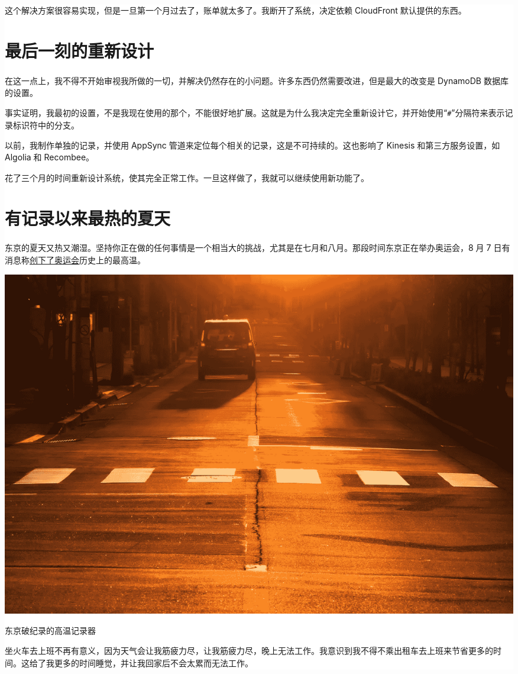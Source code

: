 这个解决方案很容易实现，但是一旦第一个月过去了，账单就太多了。我断开了系统，决定依赖 CloudFront 默认提供的东西。

# 最后一刻的重新设计

在这一点上，我不得不开始审视我所做的一切，并解决仍然存在的小问题。许多东西仍然需要改进，但是最大的改变是 DynamoDB 数据库的设置。

事实证明，我最初的设置，不是我现在使用的那个，不能很好地扩展。这就是为什么我决定完全重新设计它，并开始使用“`#`”分隔符来表示记录标识符中的分支。

以前，我制作单独的记录，并使用 AppSync 管道来定位每个相关的记录，这是不可持续的。这也影响了 Kinesis 和第三方服务设置，如 Algolia 和 Recombee。

花了三个月的时间重新设计系统，使其完全正常工作。一旦这样做了，我就可以继续使用新功能了。

# 有记录以来最热的夏天

东京的夏天又热又潮湿。坚持你正在做的任何事情是一个相当大的挑战，尤其是在七月和八月。那段时间东京正在举办奥运会，8 月 7 日有消息称[创下了奥运会](https://www.9news.com/article/sports/olympics/hottest-temperatures-olympics-history/73-e459e14f-0887-477d-82c0-aee1296955bd)历史上的最高温。

![](img/f98963e67f5432207035d1107b3cd721.png)

东京破纪录的高温记录器

坐火车去上班不再有意义，因为天气会让我筋疲力尽，让我筋疲力尽，晚上无法工作。我意识到我不得不乘出租车去上班来节省更多的时间。这给了我更多的时间睡觉，并让我回家后不会太累而无法工作。
